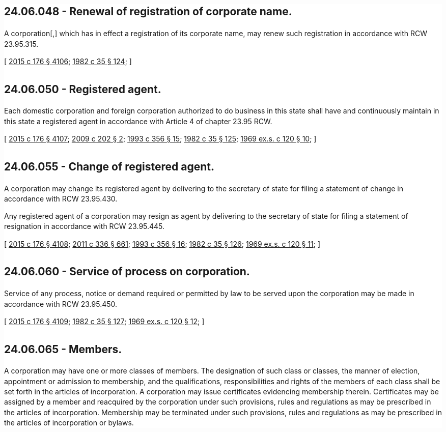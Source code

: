 ## 24.06.048 - Renewal of registration of corporate name.
A corporation[,] which has in effect a registration of its corporate name, may renew such registration in accordance with RCW 23.95.315.

\[ [2015 c 176 § 4106](https://lawfilesext.leg.wa.gov/biennium/2015-16/Pdf/Bills/Session%20Laws/Senate/5387.SL.pdf?cite=2015%20c%20176%20§%204106); [1982 c 35 § 124](https://leg.wa.gov/CodeReviser/documents/sessionlaw/1982c35.pdf?cite=1982%20c%2035%20§%20124); \]

## 24.06.050 - Registered agent.
Each domestic corporation and foreign corporation authorized to do business in this state shall have and continuously maintain in this state a registered agent in accordance with Article 4 of chapter 23.95 RCW.

\[ [2015 c 176 § 4107](https://lawfilesext.leg.wa.gov/biennium/2015-16/Pdf/Bills/Session%20Laws/Senate/5387.SL.pdf?cite=2015%20c%20176%20§%204107); [2009 c 202 § 2](https://lawfilesext.leg.wa.gov/biennium/2009-10/Pdf/Bills/Session%20Laws/House/1264.SL.pdf?cite=2009%20c%20202%20§%202); [1993 c 356 § 15](https://lawfilesext.leg.wa.gov/biennium/1993-94/Pdf/Bills/Session%20Laws/Senate/5471-S.SL.pdf?cite=1993%20c%20356%20§%2015); [1982 c 35 § 125](https://leg.wa.gov/CodeReviser/documents/sessionlaw/1982c35.pdf?cite=1982%20c%2035%20§%20125); [1969 ex.s. c 120 § 10](https://leg.wa.gov/CodeReviser/documents/sessionlaw/1969ex1c120.pdf?cite=1969%20ex.s.%20c%20120%20§%2010); \]

## 24.06.055 - Change of registered agent.
A corporation may change its registered agent by delivering to the secretary of state for filing a statement of change in accordance with RCW 23.95.430.

Any registered agent of a corporation may resign as agent by delivering to the secretary of state for filing a statement of resignation in accordance with RCW 23.95.445.

\[ [2015 c 176 § 4108](https://lawfilesext.leg.wa.gov/biennium/2015-16/Pdf/Bills/Session%20Laws/Senate/5387.SL.pdf?cite=2015%20c%20176%20§%204108); [2011 c 336 § 661](https://lawfilesext.leg.wa.gov/biennium/2011-12/Pdf/Bills/Session%20Laws/Senate/5045.SL.pdf?cite=2011%20c%20336%20§%20661); [1993 c 356 § 16](https://lawfilesext.leg.wa.gov/biennium/1993-94/Pdf/Bills/Session%20Laws/Senate/5471-S.SL.pdf?cite=1993%20c%20356%20§%2016); [1982 c 35 § 126](https://leg.wa.gov/CodeReviser/documents/sessionlaw/1982c35.pdf?cite=1982%20c%2035%20§%20126); [1969 ex.s. c 120 § 11](https://leg.wa.gov/CodeReviser/documents/sessionlaw/1969ex1c120.pdf?cite=1969%20ex.s.%20c%20120%20§%2011); \]

## 24.06.060 - Service of process on corporation.
Service of any process, notice or demand required or permitted by law to be served upon the corporation may be made in accordance with RCW 23.95.450.

\[ [2015 c 176 § 4109](https://lawfilesext.leg.wa.gov/biennium/2015-16/Pdf/Bills/Session%20Laws/Senate/5387.SL.pdf?cite=2015%20c%20176%20§%204109); [1982 c 35 § 127](https://leg.wa.gov/CodeReviser/documents/sessionlaw/1982c35.pdf?cite=1982%20c%2035%20§%20127); [1969 ex.s. c 120 § 12](https://leg.wa.gov/CodeReviser/documents/sessionlaw/1969ex1c120.pdf?cite=1969%20ex.s.%20c%20120%20§%2012); \]

## 24.06.065 - Members.
A corporation may have one or more classes of members. The designation of such class or classes, the manner of election, appointment or admission to membership, and the qualifications, responsibilities and rights of the members of each class shall be set forth in the articles of incorporation. A corporation may issue certificates evidencing membership therein. Certificates may be assigned by a member and reacquired by the corporation under such provisions, rules and regulations as may be prescribed in the articles of incorporation. Membership may be terminated under such provisions, rules and regulations as may be prescribed in the articles of incorporation or bylaws.
